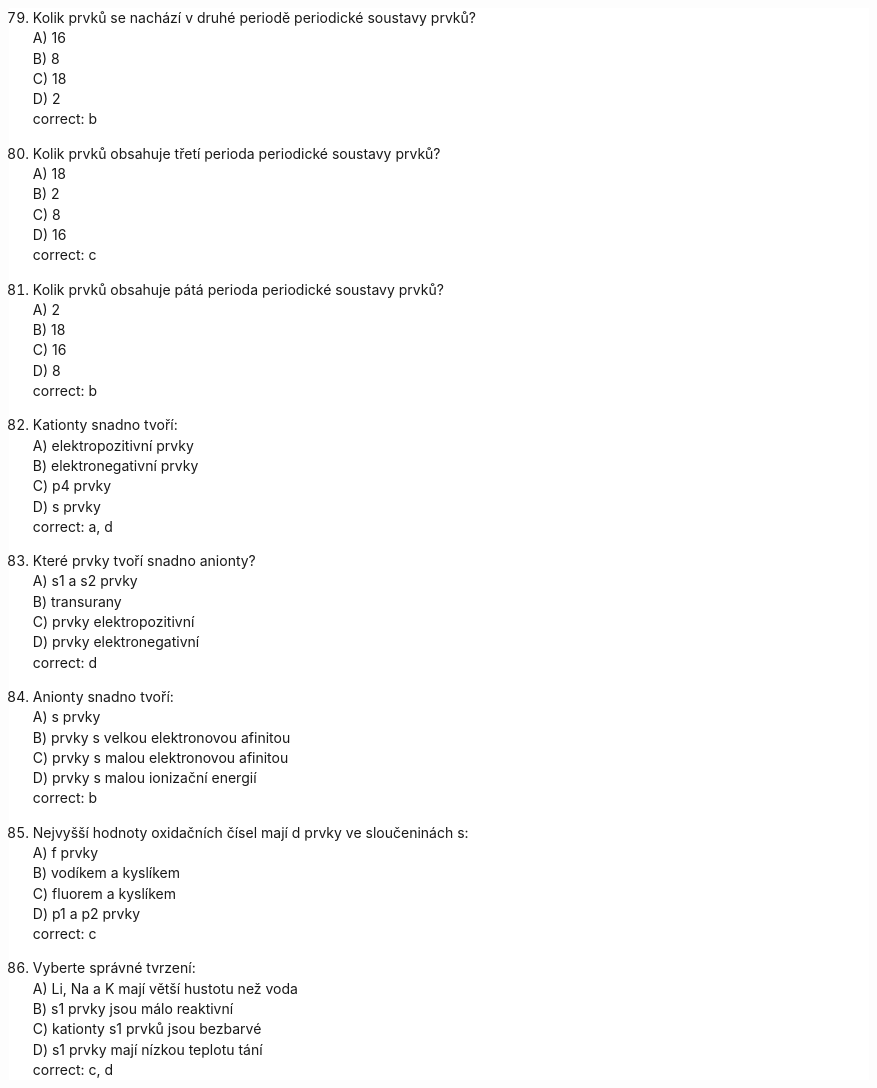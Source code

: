 79. Kolik prvků se nachází v druhé periodě periodické soustavy prvků?  
A) 16  
B) 8  
C) 18  
D) 2  
correct: b  
  
80. Kolik prvků obsahuje třetí perioda periodické soustavy prvků?  
A) 18  
B) 2  
C) 8  
D) 16  
correct: c  
  
81. Kolik prvků obsahuje pátá perioda periodické soustavy prvků?  
A) 2  
B) 18  
C) 16  
D) 8  
correct: b  
  
82. Kationty snadno tvoří:  
A) elektropozitivní prvky  
B) elektronegativní prvky  
C) p4 prvky  
D) s prvky  
correct: a, d  
  
83. Které prvky tvoří snadno anionty?  
A) s1 a s2 prvky  
B) transurany  
C) prvky elektropozitivní  
D) prvky elektronegativní  
correct: d  
  
84. Anionty snadno tvoří:  
A) s prvky  
B) prvky s velkou elektronovou afinitou  
C) prvky s malou elektronovou afinitou  
D) prvky s malou ionizační energií  
correct: b  
  
85. Nejvyšší hodnoty oxidačních čísel mají d prvky ve sloučeninách s:  
A) f prvky  
B) vodíkem a kyslíkem  
C) fluorem a kyslíkem  
D) p1 a p2 prvky  
correct: c  
  
86. Vyberte správné tvrzení:  
A) Li, Na a K mají větší hustotu než voda  
B) s1 prvky jsou málo reaktivní  
C) kationty s1 prvků jsou bezbarvé  
D) s1 prvky mají nízkou teplotu tání  
correct: c, d  
  